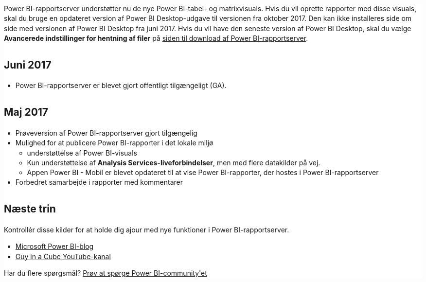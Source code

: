 Power BI-rapportserver understøtter nu de nye Power BI-tabel- og matrixvisuals. Hvis du vil oprette rapporter med disse visuals, skal du bruge en opdateret version af Power BI Desktop-udgave til versionen fra oktober 2017. Den kan ikke installeres side om side med versionen af Power BI Desktop fra juni 2017. Hvis du vil have den seneste version af Power BI Desktop, skal du vælge **Avancerede indstillinger for hentning af filer** på [siden til download af Power BI-rapportserver](https://powerbi.microsoft.com/report-server/).

## <a name="june-2017"></a>Juni 2017

* Power BI-rapportserver er blevet gjort offentligt tilgængeligt (GA).

## <a name="may-2017"></a>Maj 2017

* Prøveversion af Power BI-rapportserver gjort tilgængelig
* Mulighed for at publicere Power BI-rapporter i det lokale miljø
  * understøttelse af Power BI-visuals
  * Kun understøttelse af **Analysis Services-liveforbindelser**, men med flere datakilder på vej.
  * Appen Power BI - Mobil er blevet opdateret til at vise Power BI-rapporter, der hostes i Power BI-rapportserver
* Forbedret samarbejde i rapporter med kommentarer

## <a name="next-steps"></a>Næste trin

Kontrollér disse kilder for at holde dig ajour med nye funktioner i Power BI-rapportserver.

* [Microsoft Power BI-blog](https://powerbi.microsoft.com/blog/)
* [Guy in a Cube YouTube-kanal](https://aka.ms/guyinacube)

Har du flere spørgsmål? [Prøv at spørge Power BI-community'et](https://community.powerbi.com/)
